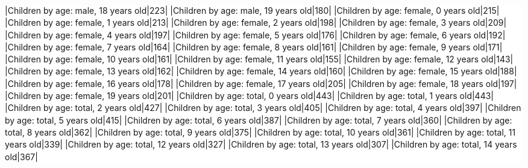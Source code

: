 |Children by age: male, 18 years old|223|
|Children by age: male, 19 years old|180|
|Children by age: female, 0 years old|215|
|Children by age: female, 1 years old|213|
|Children by age: female, 2 years old|198|
|Children by age: female, 3 years old|209|
|Children by age: female, 4 years old|197|
|Children by age: female, 5 years old|176|
|Children by age: female, 6 years old|192|
|Children by age: female, 7 years old|164|
|Children by age: female, 8 years old|161|
|Children by age: female, 9 years old|171|
|Children by age: female, 10 years old|161|
|Children by age: female, 11 years old|155|
|Children by age: female, 12 years old|143|
|Children by age: female, 13 years old|162|
|Children by age: female, 14 years old|160|
|Children by age: female, 15 years old|188|
|Children by age: female, 16 years old|178|
|Children by age: female, 17 years old|205|
|Children by age: female, 18 years old|197|
|Children by age: female, 19 years old|201|
|Children by age: total, 0 years old|443|
|Children by age: total, 1 years old|443|
|Children by age: total, 2 years old|427|
|Children by age: total, 3 years old|405|
|Children by age: total, 4 years old|397|
|Children by age: total, 5 years old|415|
|Children by age: total, 6 years old|387|
|Children by age: total, 7 years old|360|
|Children by age: total, 8 years old|362|
|Children by age: total, 9 years old|375|
|Children by age: total, 10 years old|361|
|Children by age: total, 11 years old|339|
|Children by age: total, 12 years old|327|
|Children by age: total, 13 years old|307|
|Children by age: total, 14 years old|367|